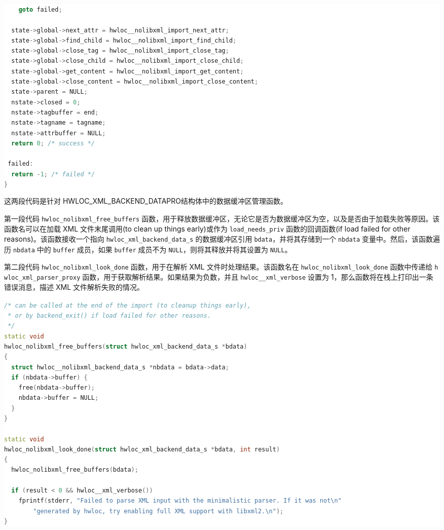 ```cpp
    goto failed;

  state->global->next_attr = hwloc__nolibxml_import_next_attr;
  state->global->find_child = hwloc__nolibxml_import_find_child;
  state->global->close_tag = hwloc__nolibxml_import_close_tag;
  state->global->close_child = hwloc__nolibxml_import_close_child;
  state->global->get_content = hwloc__nolibxml_import_get_content;
  state->global->close_content = hwloc__nolibxml_import_close_content;
  state->parent = NULL;
  nstate->closed = 0;
  nstate->tagbuffer = end;
  nstate->tagname = tagname;
  nstate->attrbuffer = NULL;
  return 0; /* success */

 failed:
  return -1; /* failed */
}

```

这两段代码是针对 HWLOC_XML_BACKEND_DATAPRO结构体中的数据缓冲区管理函数。

第一段代码 `hwloc_nolibxml_free_buffers` 函数，用于释放数据缓冲区，无论它是否为数据缓冲区为空，以及是否由于加载失败等原因。该函数名可以在加载 XML 文件末尾调用(to clean up things early)或作为 `load_needs_priv` 函数的回调函数(if load failed for other reasons)。该函数接收一个指向 `hwloc_xml_backend_data_s` 的数据缓冲区引用 `bdata`，并将其存储到一个 `nbdata` 变量中。然后，该函数遍历 `nbdata` 中的 `buffer` 成员，如果 `buffer` 成员不为 `NULL`，则将其释放并将其设置为 `NULL`。

第二段代码 `hwloc_nolibxml_look_done` 函数，用于在解析 XML 文件时处理结果。该函数名在 `hwloc_nolibxml_look_done` 函数中传递给 `hwloc_xml_parser_proxy` 函数，用于获取解析结果。如果结果为负数，并且 `hwloc__xml_verbose` 设置为 1，那么函数将在栈上打印出一条错误消息，描述 XML 文件解析失败的情况。


```cpp
/* can be called at the end of the import (to cleanup things early),
 * or by backend_exit() if load failed for other reasons.
 */
static void
hwloc_nolibxml_free_buffers(struct hwloc_xml_backend_data_s *bdata)
{
  struct hwloc__nolibxml_backend_data_s *nbdata = bdata->data;
  if (nbdata->buffer) {
    free(nbdata->buffer);
    nbdata->buffer = NULL;
  }
}

static void
hwloc_nolibxml_look_done(struct hwloc_xml_backend_data_s *bdata, int result)
{
  hwloc_nolibxml_free_buffers(bdata);

  if (result < 0 && hwloc__xml_verbose())
    fprintf(stderr, "Failed to parse XML input with the minimalistic parser. If it was not\n"
	    "generated by hwloc, try enabling full XML support with libxml2.\n");
}

```
